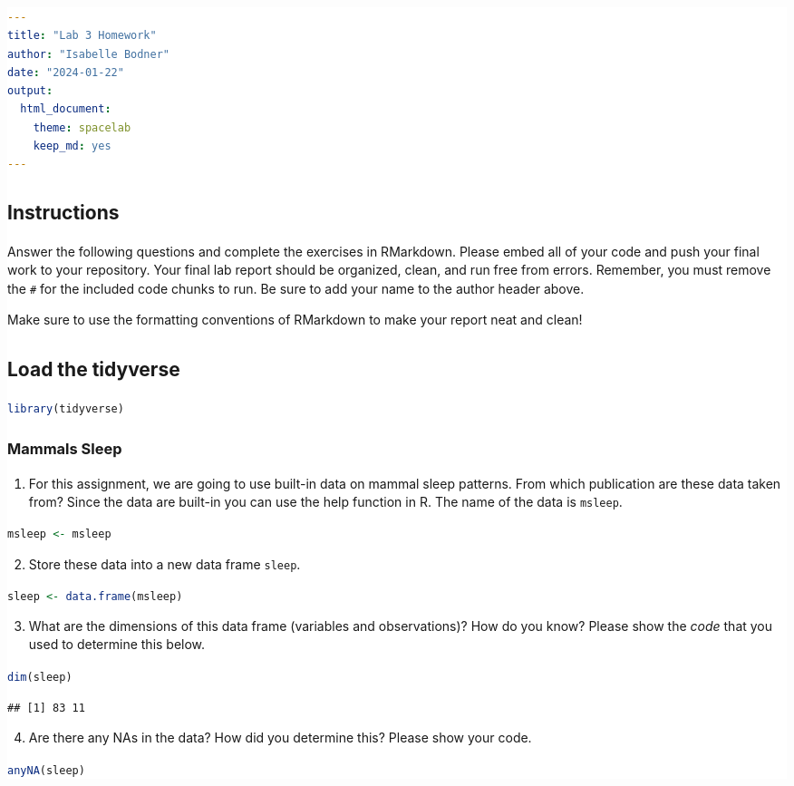 ```yaml
---
title: "Lab 3 Homework"
author: "Isabelle Bodner"
date: "2024-01-22"
output:
  html_document: 
    theme: spacelab
    keep_md: yes
---
```


## Instructions
Answer the following questions and complete the exercises in RMarkdown. Please embed all of your code and push your final work to your repository. Your final lab report should be organized, clean, and run free from errors. Remember, you must remove the `#` for the included code chunks to run. Be sure to add your name to the author header above.  

Make sure to use the formatting conventions of RMarkdown to make your report neat and clean!  

## Load the tidyverse

```r
library(tidyverse)
```

### Mammals Sleep  
1. For this assignment, we are going to use built-in data on mammal sleep patterns. From which publication are these data taken from? Since the data are built-in you can use the help function in R. The name of the data is `msleep`.  

```r
msleep <- msleep
```

2. Store these data into a new data frame `sleep`.  

```r
sleep <- data.frame(msleep)
```

3. What are the dimensions of this data frame (variables and observations)? How do you know? Please show the *code* that you used to determine this below.  

```r
dim(sleep)
```

```
## [1] 83 11
```

4. Are there any NAs in the data? How did you determine this? Please show your code.  

```r
anyNA(sleep)
```
